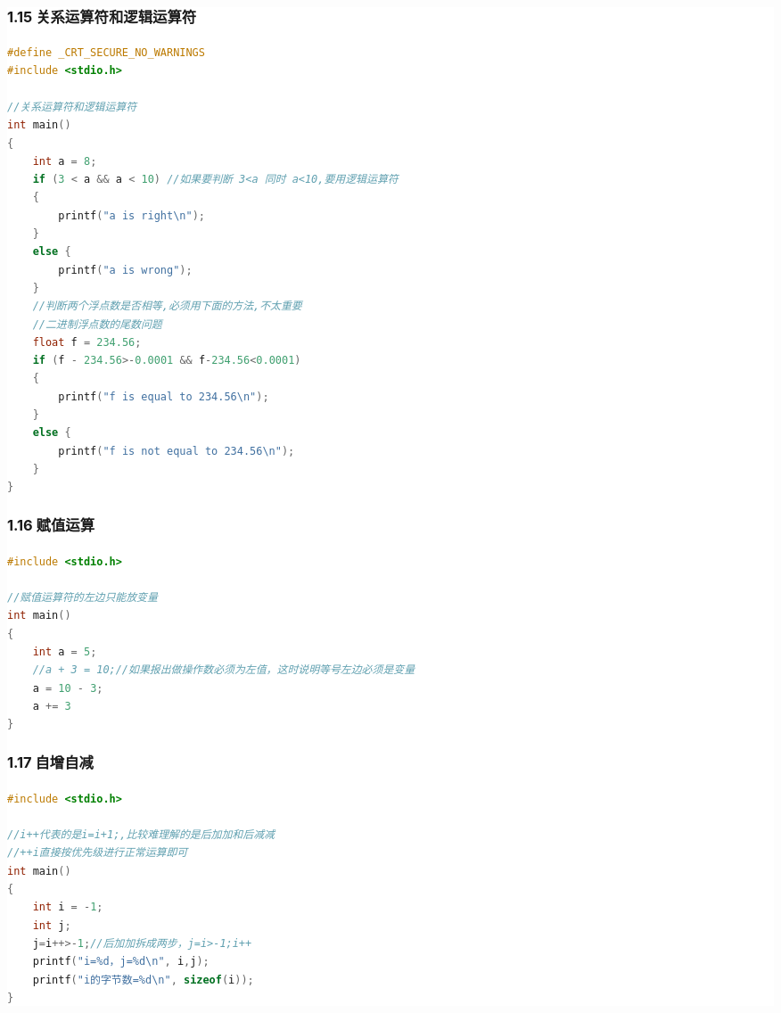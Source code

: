 ### 1.15 关系运算符和逻辑运算符

```c
#define _CRT_SECURE_NO_WARNINGS
#include <stdio.h>

//关系运算符和逻辑运算符
int main()
{
	int a = 8;
	if (3 < a && a < 10) //如果要判断 3<a 同时 a<10,要用逻辑运算符
	{
		printf("a is right\n");
	}
	else {
		printf("a is wrong");
	}
	//判断两个浮点数是否相等,必须用下面的方法,不太重要
    //二进制浮点数的尾数问题
	float f = 234.56;
	if (f - 234.56>-0.0001 && f-234.56<0.0001)
	{
		printf("f is equal to 234.56\n");
	}
	else {
		printf("f is not equal to 234.56\n");
	}
}
```

### 1.16 赋值运算

```c
#include <stdio.h>

//赋值运算符的左边只能放变量
int main()
{
	int a = 5;
	//a + 3 = 10;//如果报出做操作数必须为左值，这时说明等号左边必须是变量
    a = 10 - 3;
    a += 3
}
```

### 1.17 自增自减

```c
#include <stdio.h>

//i++代表的是i=i+1;,比较难理解的是后加加和后减减
//++i直接按优先级进行正常运算即可
int main()
{
	int i = -1;
	int j;
	j=i++>-1;//后加加拆成两步，j=i>-1;i++
	printf("i=%d，j=%d\n", i,j);
	printf("i的字节数=%d\n", sizeof(i));
}
```
